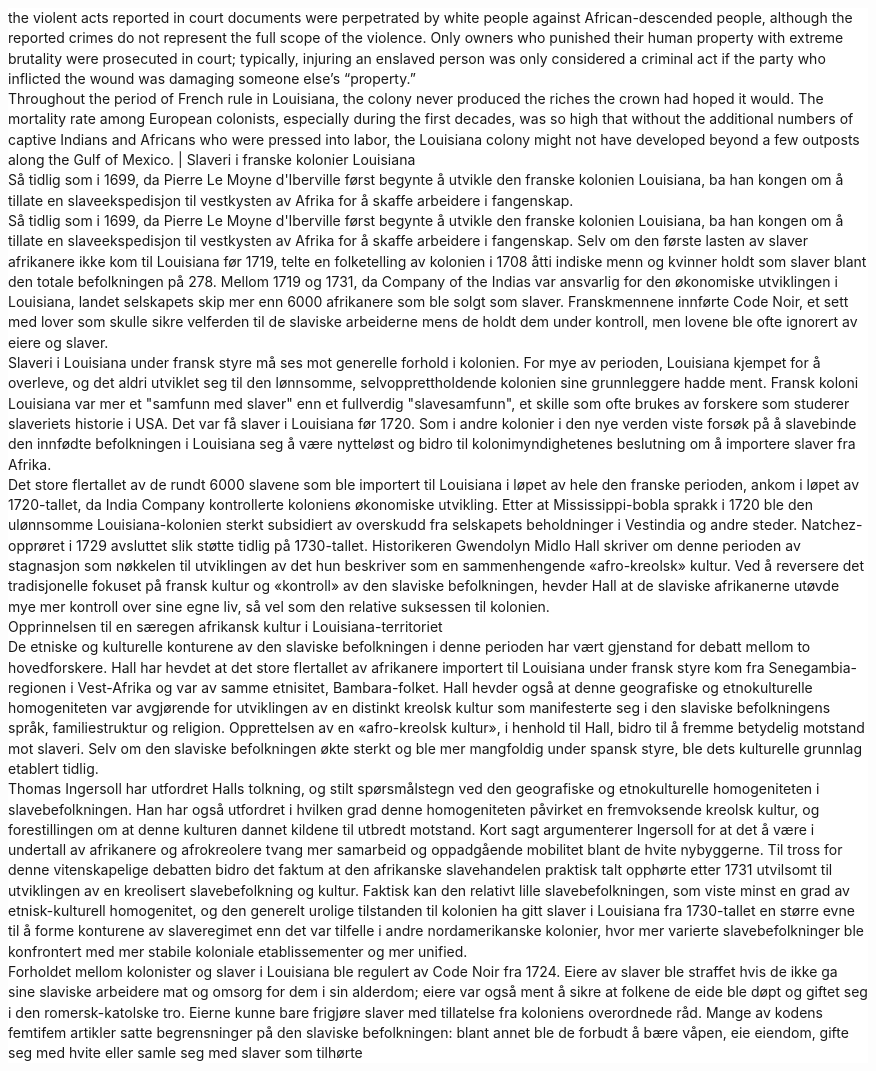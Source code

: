 the violent acts reported in court documents were perpetrated by white people against African-descended people, although the reported crimes do not represent the full scope of the violence. Only owners who punished their human property with extreme brutality were prosecuted in court; typically, injuring an enslaved person was only considered a criminal act if the party who inflicted the wound was damaging someone else’s “property.”<br/>Throughout the period of French rule in Louisiana, the colony never produced the riches the crown had hoped it would. The mortality rate among European colonists, especially during the first decades, was so high that without the additional numbers of captive Indians and Africans who were pressed into labor, the Louisiana colony might not have developed beyond a few outposts along the Gulf of Mexico. | Slaveri i franske kolonier Louisiana<br/>Så tidlig som i 1699, da Pierre Le Moyne d'Iberville først begynte å utvikle den franske kolonien Louisiana, ba han kongen om å tillate en slaveekspedisjon til vestkysten av Afrika for å skaffe arbeidere i fangenskap.<br/>Så tidlig som i 1699, da Pierre Le Moyne d'Iberville først begynte å utvikle den franske kolonien Louisiana, ba han kongen om å tillate en slaveekspedisjon til vestkysten av Afrika for å skaffe arbeidere i fangenskap. Selv om den første lasten av slaver afrikanere ikke kom til Louisiana før 1719, telte en folketelling av kolonien i 1708 åtti indiske menn og kvinner holdt som slaver blant den totale befolkningen på 278. Mellom 1719 og 1731, da Company of the Indias var ansvarlig for den økonomiske utviklingen i Louisiana, landet selskapets skip mer enn 6000 afrikanere som ble solgt som slaver. Franskmennene innførte Code Noir, et sett med lover som skulle sikre velferden til de slaviske arbeiderne mens de holdt dem under kontroll, men lovene ble ofte ignorert av eiere og slaver.<br/>Slaveri i Louisiana under fransk styre må ses mot generelle forhold i kolonien. For mye av perioden, Louisiana kjempet for å overleve, og det aldri utviklet seg til den lønnsomme, selvopprettholdende kolonien sine grunnleggere hadde ment. Fransk koloni Louisiana var mer et "samfunn med slaver" enn et fullverdig "slavesamfunn", et skille som ofte brukes av forskere som studerer slaveriets historie i USA. Det var få slaver i Louisiana før 1720. Som i andre kolonier i den nye verden viste forsøk på å slavebinde den innfødte befolkningen i Louisiana seg å være nytteløst og bidro til kolonimyndighetenes beslutning om å importere slaver fra Afrika.<br/>Det store flertallet av de rundt 6000 slavene som ble importert til Louisiana i løpet av hele den franske perioden, ankom i løpet av 1720-tallet, da India Company kontrollerte koloniens økonomiske utvikling. Etter at Mississippi-bobla sprakk i 1720 ble den ulønnsomme Louisiana-kolonien sterkt subsidiert av overskudd fra selskapets beholdninger i Vestindia og andre steder. Natchez-opprøret i 1729 avsluttet slik støtte tidlig på 1730-tallet. Historikeren Gwendolyn Midlo Hall skriver om denne perioden av stagnasjon som nøkkelen til utviklingen av det hun beskriver som en sammenhengende «afro-kreolsk» kultur. Ved å reversere det tradisjonelle fokuset på fransk kultur og «kontroll» av den slaviske befolkningen, hevder Hall at de slaviske afrikanerne utøvde mye mer kontroll over sine egne liv, så vel som den relative suksessen til kolonien.<br/>Opprinnelsen til en særegen afrikansk kultur i Louisiana-territoriet<br/>De etniske og kulturelle konturene av den slaviske befolkningen i denne perioden har vært gjenstand for debatt mellom to hovedforskere. Hall har hevdet at det store flertallet av afrikanere importert til Louisiana under fransk styre kom fra Senegambia-regionen i Vest-Afrika og var av samme etnisitet, Bambara-folket. Hall hevder også at denne geografiske og etnokulturelle homogeniteten var avgjørende for utviklingen av en distinkt kreolsk kultur som manifesterte seg i den slaviske befolkningens språk, familiestruktur og religion. Opprettelsen av en «afro-kreolsk kultur», i henhold til Hall, bidro til å fremme betydelig motstand mot slaveri. Selv om den slaviske befolkningen økte sterkt og ble mer mangfoldig under spansk styre, ble dets kulturelle grunnlag etablert tidlig.<br/>Thomas Ingersoll har utfordret Halls tolkning, og stilt spørsmålstegn ved den geografiske og etnokulturelle homogeniteten i slavebefolkningen. Han har også utfordret i hvilken grad denne homogeniteten påvirket en fremvoksende kreolsk kultur, og forestillingen om at denne kulturen dannet kildene til utbredt motstand. Kort sagt argumenterer Ingersoll for at det å være i undertall av afrikanere og afrokreolere tvang mer samarbeid og oppadgående mobilitet blant de hvite nybyggerne. Til tross for denne vitenskapelige debatten bidro det faktum at den afrikanske slavehandelen praktisk talt opphørte etter 1731 utvilsomt til utviklingen av en kreolisert slavebefolkning og kultur. Faktisk kan den relativt lille slavebefolkningen, som viste minst en grad av etnisk-kulturell homogenitet, og den generelt urolige tilstanden til kolonien ha gitt slaver i Louisiana fra 1730-tallet en større evne til å forme konturene av slaveregimet enn det var tilfelle i andre nordamerikanske kolonier, hvor mer varierte slavebefolkninger ble konfrontert med mer stabile koloniale etablissementer og mer unified.<br/>Forholdet mellom kolonister og slaver i Louisiana ble regulert av Code Noir fra 1724. Eiere av slaver ble straffet hvis de ikke ga sine slaviske arbeidere mat og omsorg for dem i sin alderdom; eiere var også ment å sikre at folkene de eide ble døpt og giftet seg i den romersk-katolske tro. Eierne kunne bare frigjøre slaver med tillatelse fra koloniens overordnede råd. Mange av kodens femtifem artikler satte begrensninger på den slaviske befolkningen: blant annet ble de forbudt å bære våpen, eie eiendom, gifte seg med hvite eller samle seg med slaver som tilhørte